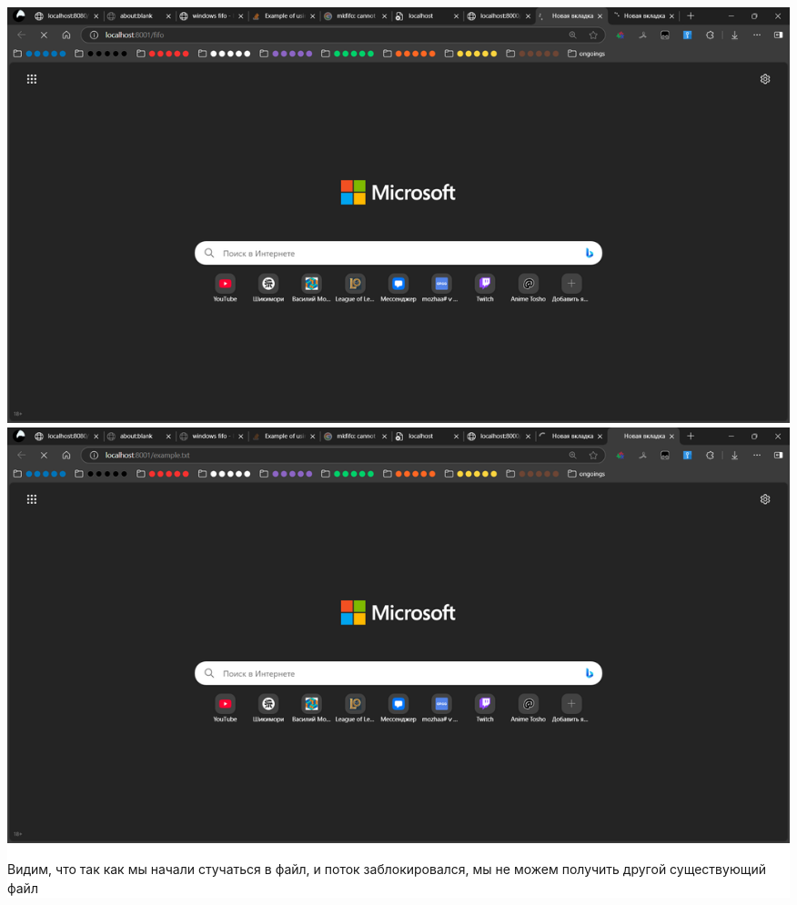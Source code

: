 ![alt text](image-6.png)
![alt text](image-7.png)

Видим, что так как мы начали стучаться в файл, и поток заблокировался, мы не можем получить другой существующий файл
